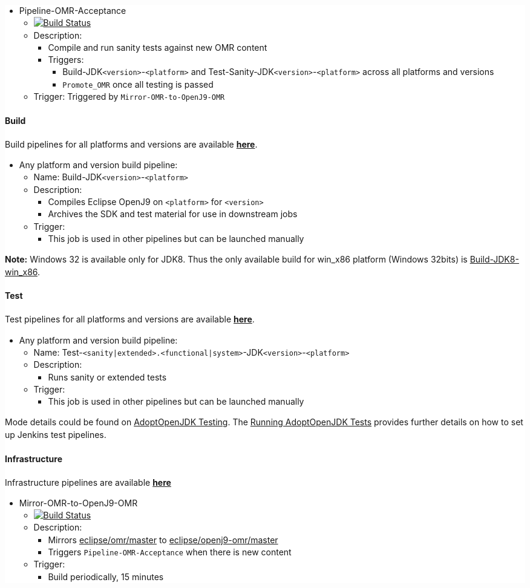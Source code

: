 - Pipeline-OMR-Acceptance
    - [![Build Status](https://ci.eclipse.org/openj9/buildStatus/icon?job=Pipeline-OMR-Acceptance)](https://ci.eclipse.org/openj9/job/Pipeline-OMR-Acceptance)
    - Description:
        - Compile and run sanity tests against new OMR content
        - Triggers:
            - Build-JDK`<version>`-`<platform>` and Test-Sanity-JDK`<version>`-`<platform>` across all platforms and versions
            - `Promote_OMR` once all testing is passed
    - Trigger: Triggered by `Mirror-OMR-to-OpenJ9-OMR`


#### Build

Build pipelines for all platforms and versions are available [**here**](https://ci.eclipse.org/openj9/view/Build/).

- Any platform and version build pipeline:
    - Name: Build-JDK`<version>`-`<platform>`
    - Description:
        - Compiles Eclipse OpenJ9 on `<platform>` for `<version>`
        - Archives the SDK and test material for use in downstream jobs
    - Trigger:
        - This job is used in other pipelines but can be launched manually

**Note:** Windows 32 is available only for JDK8. Thus the only available build for win_x86 platform (Windows 32bits) is [Build-JDK8-win_x86](https://ci.eclipse.org/openj9/view/Build/job/Build-JDK8-win_x86/).


#### Test

Test pipelines for all platforms and versions are available [**here**](https://ci.eclipse.org/openj9/view/Test/).

- Any platform and version build pipeline:
    - Name: Test-`<sanity|extended>.<functional|system>`-JDK`<version>`-`<platform>`
    - Description:
        - Runs sanity or extended tests
    - Trigger:
        - This job is used in other pipelines but can be launched manually

Mode details could be found on [AdoptOpenJDK Testing](https://github.com/AdoptOpenJDK/openjdk-tests).
The [Running AdoptOpenJDK Tests](https://github.com/AdoptOpenJDK/openjdk-tests/blob/master/doc/userGuide.md) provides further details on how to set up Jenkins test pipelines.

#### Infrastructure

Infrastructure pipelines are available [**here**](https://ci.eclipse.org/openj9/view/Infrastructure/)

- Mirror-OMR-to-OpenJ9-OMR
    - [![Build Status](https://ci.eclipse.org/openj9/buildStatus/icon?job=Mirror-OMR-to-OpenJ9-OMR)](https://ci.eclipse.org/openj9/job/Mirror-OMR-to-OpenJ9-OMR)
    - Description:
        - Mirrors [eclipse/omr/master](https://github.com/eclipse/omr/tree/master) to [eclipse/openj9-omr/master](https://github.com/eclipse/openj9-omr/tree/master)
        - Triggers `Pipeline-OMR-Acceptance` when there is new content        
    - Trigger:
        - Build periodically, 15 minutes
